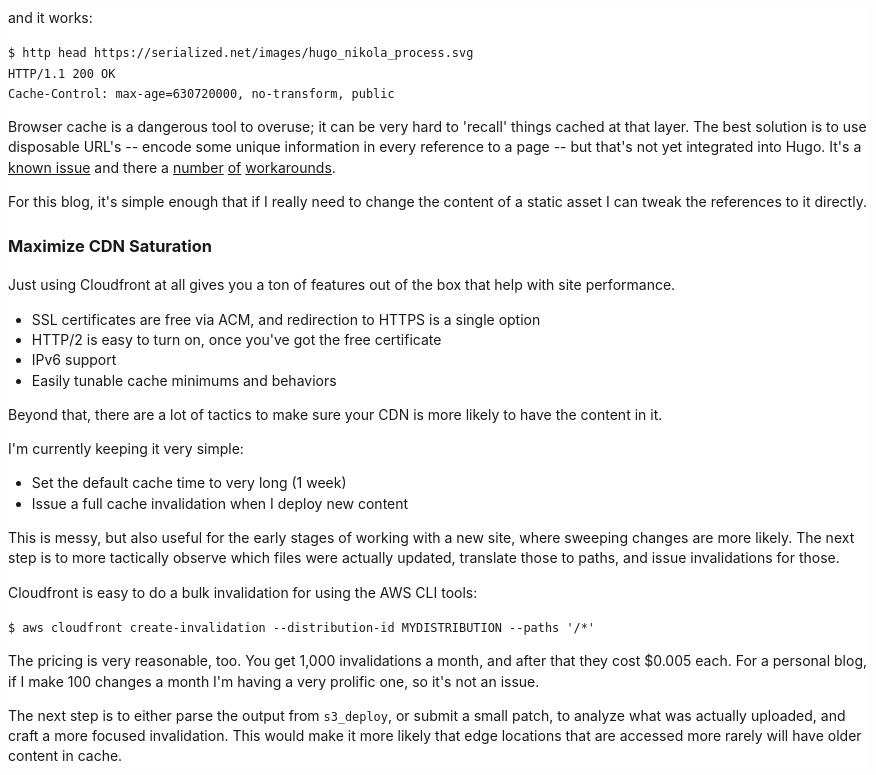 and it works:

```
$ http head https://serialized.net/images/hugo_nikola_process.svg
HTTP/1.1 200 OK
Cache-Control: max-age=630720000, no-transform, public
```

Browser cache is a dangerous tool to overuse; it can be very hard to 'recall' things cached at that layer.
The best solution is to use disposable URL's -- encode some unique information in every reference to a page -- but that's not yet integrated into Hugo. It's a [known issue](https://github.com/spf13/hugo/issues/621) and there a [number](https://ukiahsmith.com/blog/hugo-static-asset-cache-busting/) [of](https://github.com/netlify/victor-hugo) [workarounds](https://github.com/vseventer/hugo-webpack-boilerplate).

For this blog, it's simple enough that if I really need to change the content of a static asset I can tweak the references to it directly.

### Maximize CDN Saturation

Just using Cloudfront at all gives you a ton of features out of the box that help with site performance.

* SSL certificates are free via ACM, and redirection to HTTPS is a single option
* HTTP/2 is easy to turn on, once you've got the free certificate
* IPv6 support
* Easily tunable cache minimums and behaviors

Beyond that, there are a lot of tactics to make sure your CDN is more likely to have the content in it.

I'm currently keeping it very simple:

* Set the default cache time to very long (1 week)
* Issue a full cache invalidation when I deploy new content

This is messy, but also useful for the early stages of working with a new site, where sweeping changes are more likely.
The next step is to more tactically observe which files were actually updated, translate those to paths, and issue invalidations for those.

Cloudfront is easy to do a bulk invalidation for using the AWS CLI tools:

```
$ aws cloudfront create-invalidation --distribution-id MYDISTRIBUTION --paths '/*'
```

The pricing is very reasonable, too. You get 1,000 invalidations a month, and after that they cost $0.005 each. For a personal blog, if I make 100 changes a month I'm having a very prolific one, so it's not an issue.

The next step is to either parse the output from `s3_deploy`, or submit a small patch, to analyze what was actually uploaded, and craft a more focused invalidation. This would make it more likely that edge locations that are accessed more rarely will have older content in cache.



